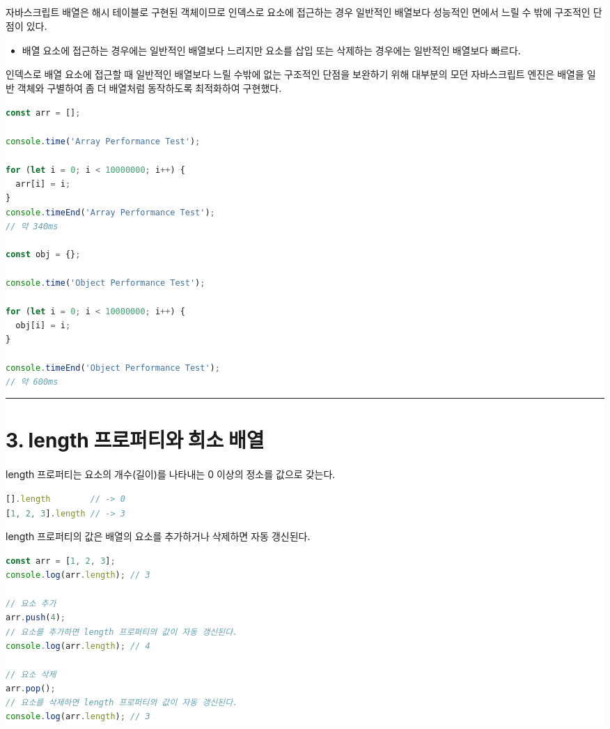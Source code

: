 자바스크립트 배열은 해시 테이블로 구현된 객체이므로 인덱스로 요소에 접근하는 경우 일반적인 배열보다 성능적인 면에서 느릴 수 밖에 구조적인 단점이 있다.

- 배열 요소에 접근하는 경우에는 일반적인 배열보다 느리지만 요소를 삽입 또는 삭제하는 경우에는 일반적인 배열보다 빠르다.

인덱스로 배열 요소에 접근할 때 일반적인 배열보다 느릴 수밖에 없는 구조적인 단점을 보완하기 위해 대부분의 모던 자바스크립트 엔진은 배열을 일반 객체와 구별하여 좀 더 배열처럼 동작하도록 최적화하여 구현했다.

```js
const arr = [];

console.time('Array Performance Test');

for (let i = 0; i < 10000000; i++) {
  arr[i] = i;
}
console.timeEnd('Array Performance Test');
// 약 340ms

const obj = {};

console.time('Object Performance Test');

for (let i = 0; i < 10000000; i++) {
  obj[i] = i;
}

console.timeEnd('Object Performance Test');
// 약 600ms
```

---
# 3. length 프로퍼티와 희소 배열

length 프로퍼티는 요소의 개수(길이)를 나타내는 0 이상의 정소를 값으로 갖는다.

```js
[].length        // -> 0
[1, 2, 3].length // -> 3
```

length 프로퍼티의 값은 배열의 요소를 추가하거나 삭제하면 자동 갱신된다.

```js
const arr = [1, 2, 3];
console.log(arr.length); // 3

// 요소 추가
arr.push(4);
// 요소를 추가하면 length 프로퍼티의 값이 자동 갱신된다.
console.log(arr.length); // 4

// 요소 삭제
arr.pop();
// 요소를 삭제하면 length 프로퍼티의 값이 자동 갱신된다.
console.log(arr.length); // 3
```
